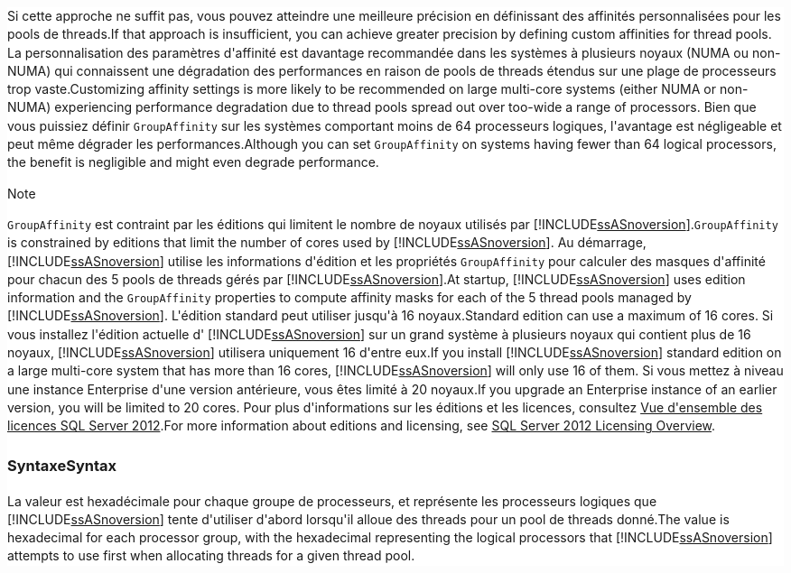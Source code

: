  <span data-ttu-id="60cb8-383">Si cette approche ne suffit pas, vous pouvez atteindre une meilleure précision en définissant des affinités personnalisées pour les pools de threads.</span><span class="sxs-lookup"><span data-stu-id="60cb8-383">If that approach is insufficient, you can achieve greater precision by defining custom affinities for thread pools.</span></span> <span data-ttu-id="60cb8-384">La personnalisation des paramètres d'affinité est davantage recommandée dans les systèmes à plusieurs noyaux (NUMA ou non-NUMA) qui connaissent une dégradation des performances en raison de pools de threads étendus sur une plage de processeurs trop vaste.</span><span class="sxs-lookup"><span data-stu-id="60cb8-384">Customizing affinity settings is more likely to be recommended on large multi-core systems (either NUMA or non-NUMA) experiencing performance degradation due to thread pools spread out over too-wide a range of processors.</span></span> <span data-ttu-id="60cb8-385">Bien que vous puissiez définir `GroupAffinity` sur les systèmes comportant moins de 64 processeurs logiques, l'avantage est négligeable et peut même dégrader les performances.</span><span class="sxs-lookup"><span data-stu-id="60cb8-385">Although you can set `GroupAffinity` on systems having fewer than 64 logical processors, the benefit is negligible and might even degrade performance.</span></span>

> [!NOTE]
>  <span data-ttu-id="60cb8-386">`GroupAffinity` est contraint par les éditions qui limitent le nombre de noyaux utilisés par [!INCLUDE[ssASnoversion](../../includes/ssasnoversion-md.md)].</span><span class="sxs-lookup"><span data-stu-id="60cb8-386">`GroupAffinity` is constrained by editions that limit the number of cores used by [!INCLUDE[ssASnoversion](../../includes/ssasnoversion-md.md)].</span></span> <span data-ttu-id="60cb8-387">Au démarrage, [!INCLUDE[ssASnoversion](../../includes/ssasnoversion-md.md)] utilise les informations d'édition et les propriétés `GroupAffinity` pour calculer des masques d'affinité pour chacun des 5 pools de threads gérés par [!INCLUDE[ssASnoversion](../../includes/ssasnoversion-md.md)].</span><span class="sxs-lookup"><span data-stu-id="60cb8-387">At startup, [!INCLUDE[ssASnoversion](../../includes/ssasnoversion-md.md)] uses edition information and the `GroupAffinity` properties to compute affinity masks for each of the 5 thread pools managed by [!INCLUDE[ssASnoversion](../../includes/ssasnoversion-md.md)].</span></span> <span data-ttu-id="60cb8-388">L'édition standard peut utiliser jusqu'à 16 noyaux.</span><span class="sxs-lookup"><span data-stu-id="60cb8-388">Standard edition can use a maximum of 16 cores.</span></span> <span data-ttu-id="60cb8-389">Si vous installez l'édition actuelle d' [!INCLUDE[ssASnoversion](../../includes/ssasnoversion-md.md)] sur un grand système à plusieurs noyaux qui contient plus de 16 noyaux, [!INCLUDE[ssASnoversion](../../includes/ssasnoversion-md.md)] utilisera uniquement 16 d'entre eux.</span><span class="sxs-lookup"><span data-stu-id="60cb8-389">If you install [!INCLUDE[ssASnoversion](../../includes/ssasnoversion-md.md)] standard edition on a large multi-core system that has more than 16 cores, [!INCLUDE[ssASnoversion](../../includes/ssasnoversion-md.md)] will only use 16 of them.</span></span> <span data-ttu-id="60cb8-390">Si vous mettez à niveau une instance Enterprise d'une version antérieure, vous êtes limité à 20 noyaux.</span><span class="sxs-lookup"><span data-stu-id="60cb8-390">If you upgrade an Enterprise instance of an earlier version, you will be limited to 20 cores.</span></span> <span data-ttu-id="60cb8-391">Pour plus d'informations sur les éditions et les licences, consultez [Vue d'ensemble des licences SQL Server 2012](https://go.microsoft.com/fwlink/?LinkId=246061).</span><span class="sxs-lookup"><span data-stu-id="60cb8-391">For more information about editions and licensing, see [SQL Server 2012 Licensing Overview](https://go.microsoft.com/fwlink/?LinkId=246061).</span></span>

### <a name="syntax"></a><span data-ttu-id="60cb8-392">Syntaxe</span><span class="sxs-lookup"><span data-stu-id="60cb8-392">Syntax</span></span>
 <span data-ttu-id="60cb8-393">La valeur est hexadécimale pour chaque groupe de processeurs, et représente les processeurs logiques que [!INCLUDE[ssASnoversion](../../includes/ssasnoversion-md.md)] tente d'utiliser d'abord lorsqu'il alloue des threads pour un pool de threads donné.</span><span class="sxs-lookup"><span data-stu-id="60cb8-393">The value is hexadecimal for each processor group, with the hexadecimal representing the logical processors that [!INCLUDE[ssASnoversion](../../includes/ssasnoversion-md.md)] attempts to use first when allocating threads for a given thread pool.</span></span>
